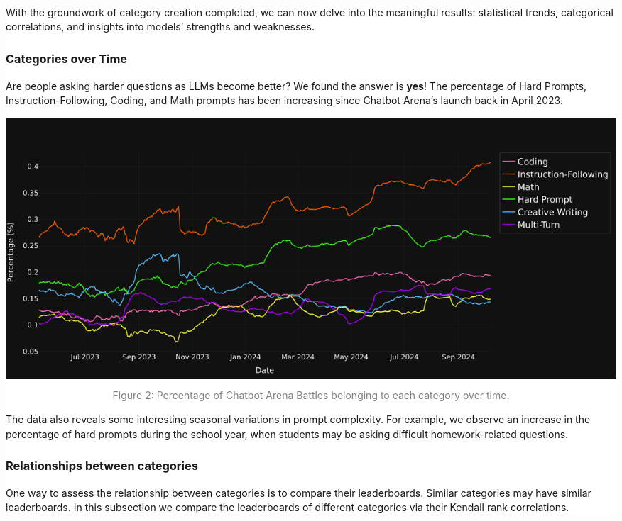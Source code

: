 With the groundwork of category creation completed, we can now delve into the meaningful results: statistical trends, categorical correlations, and insights into models’ strengths and weaknesses.

### Categories over Time

Are people asking harder questions as LLMs become better? We found the answer is **yes**! The percentage of Hard Prompts, Instruction-Following, Coding, and Math prompts has been increasing since Chatbot Arena’s launch back in April 2023.

<img src="/assets/img/blog/arena_category/timeseries.png" style="display:block; margin-top: auto; margin-left: auto; margin-right: auto; margin-bottom: auto; width: 100%">
<p style="color:gray; text-align: center;">Figure 2: Percentage of Chatbot Arena Battles belonging to each category over time.</p>

The data also reveals some interesting seasonal variations in prompt complexity. For example, we observe an increase in the percentage of hard prompts during the school year, when students may be asking difficult homework-related questions.

### Relationships between categories

One way to assess the relationship between categories is to compare their leaderboards. Similar categories may have similar leaderboards. In this subsection we compare the leaderboards of different categories via their Kendall rank correlations.
